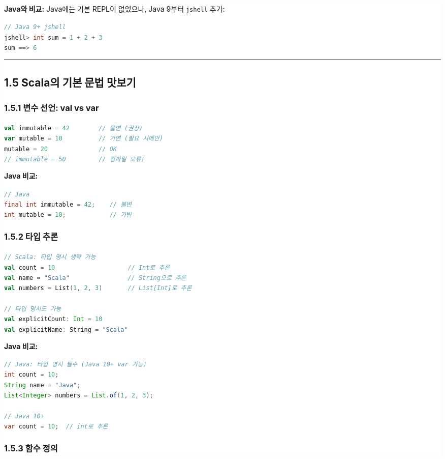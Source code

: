 **Java와 비교:**
Java에는 기본 REPL이 없었으나, Java 9부터 `jshell` 추가:
```java
// Java 9+ jshell
jshell> int sum = 1 + 2 + 3
sum ==> 6
```

---

## 1.5 Scala의 기본 문법 맛보기

### 1.5.1 변수 선언: val vs var

```scala
val immutable = 42        // 불변 (권장)
var mutable = 10          // 가변 (필요 시에만)
mutable = 20              // OK
// immutable = 50         // 컴파일 오류!
```

**Java 비교:**
```java
// Java
final int immutable = 42;    // 불변
int mutable = 10;            // 가변
```

### 1.5.2 타입 추론

```scala
// Scala: 타입 명시 생략 가능
val count = 10                    // Int로 추론
val name = "Scala"                // String으로 추론
val numbers = List(1, 2, 3)       // List[Int]로 추론

// 타입 명시도 가능
val explicitCount: Int = 10
val explicitName: String = "Scala"
```

**Java 비교:**
```java
// Java: 타입 명시 필수 (Java 10+ var 가능)
int count = 10;
String name = "Java";
List<Integer> numbers = List.of(1, 2, 3);

// Java 10+
var count = 10;  // int로 추론
```

### 1.5.3 함수 정의
